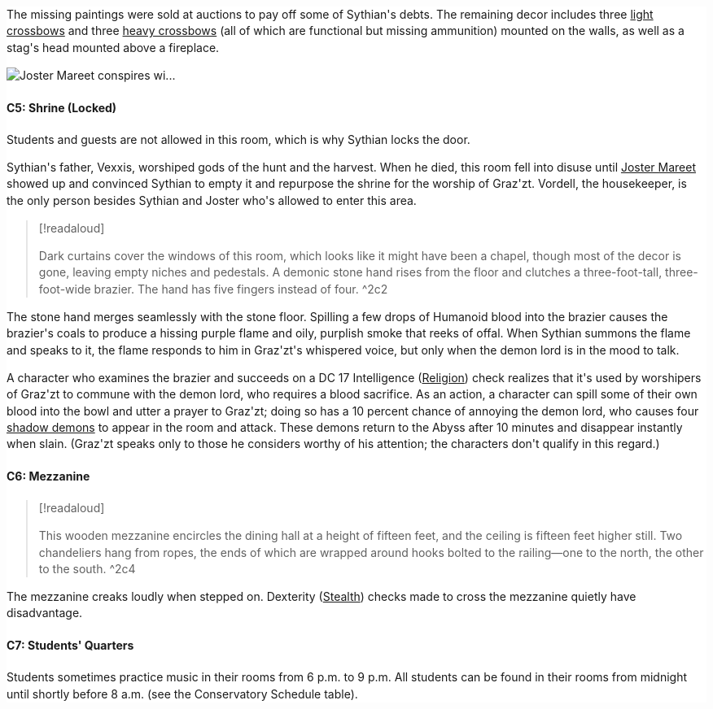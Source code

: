The missing paintings were sold at auctions to pay off some of Sythian's debts. The remaining decor includes three [light crossbows](/3-Mechanics/CLI/Compendium/items/light-crossbow.md) and three [heavy crossbows](/3-Mechanics/CLI/Compendium/items/heavy-crossbow.md) (all of which are functional but missing ammunition) mounted on the walls, as well as a stag's head mounted above a fireplace.

![Joster Mareet conspires wi...](/3-Mechanics/CLI/Compendium/adventures/keys-from-the-golden-vault/img/056-07-004-quasit-conspiracy.webp#center "Joster Mareet conspires with three quasits, including one in centipede form and one in bat form")

#### C5: Shrine (Locked)

Students and guests are not allowed in this room, which is why Sythian locks the door.

Sythian's father, Vexxis, worshiped gods of the hunt and the harvest. When he died, this room fell into disuse until [Joster Mareet](/3-Mechanics/CLI/Compendium/bestiary/npc/joster-mareet-kftgv.md) showed up and convinced Sythian to empty it and repurpose the shrine for the worship of Graz'zt. Vordell, the housekeeper, is the only person besides Sythian and Joster who's allowed to enter this area.

> [!readaloud] 
> 
> Dark curtains cover the windows of this room, which looks like it might have been a chapel, though most of the decor is gone, leaving empty niches and pedestals. A demonic stone hand rises from the floor and clutches a three-foot-tall, three-foot-wide brazier. The hand has five fingers instead of four.
^2c2

The stone hand merges seamlessly with the stone floor. Spilling a few drops of Humanoid blood into the brazier causes the brazier's coals to produce a hissing purple flame and oily, purplish smoke that reeks of offal. When Sythian summons the flame and speaks to it, the flame responds to him in Graz'zt's whispered voice, but only when the demon lord is in the mood to talk.

A character who examines the brazier and succeeds on a DC 17 Intelligence ([Religion](/3-Mechanics/CLI/Rules/skills.md#Religion)) check realizes that it's used by worshipers of Graz'zt to commune with the demon lord, who requires a blood sacrifice. As an action, a character can spill some of their own blood into the bowl and utter a prayer to Graz'zt; doing so has a 10 percent chance of annoying the demon lord, who causes four [shadow demons](/3-Mechanics/CLI/Compendium/bestiary/fiend/shadow-demon.md) to appear in the room and attack. These demons return to the Abyss after 10 minutes and disappear instantly when slain. (Graz'zt speaks only to those he considers worthy of his attention; the characters don't qualify in this regard.)

#### C6: Mezzanine

> [!readaloud] 
> 
> This wooden mezzanine encircles the dining hall at a height of fifteen feet, and the ceiling is fifteen feet higher still. Two chandeliers hang from ropes, the ends of which are wrapped around hooks bolted to the railing—one to the north, the other to the south.
^2c4

The mezzanine creaks loudly when stepped on. Dexterity ([Stealth](/3-Mechanics/CLI/Rules/skills.md#Stealth)) checks made to cross the mezzanine quietly have disadvantage.

#### C7: Students' Quarters

Students sometimes practice music in their rooms from 6 p.m. to 9 p.m. All students can be found in their rooms from midnight until shortly before 8 a.m. (see the Conservatory Schedule table).
